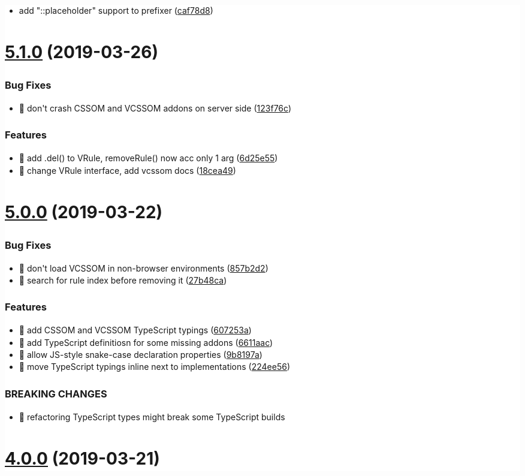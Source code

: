 * add "::placeholder" support to prefixer ([caf78d8](https://github.com/streamich/nano-css/commit/caf78d8))

# [5.1.0](https://github.com/streamich/nano-css/compare/v5.0.0...v5.1.0) (2019-03-26)


### Bug Fixes

* 🐛 don't crash CSSOM and VCSSOM addons on server side ([123f76c](https://github.com/streamich/nano-css/commit/123f76c))


### Features

* 🎸 add .del() to VRule, removeRule() now acc only 1 arg ([6d25e55](https://github.com/streamich/nano-css/commit/6d25e55))
* 🎸 change VRule interface, add vcssom docs ([18cea49](https://github.com/streamich/nano-css/commit/18cea49))

# [5.0.0](https://github.com/streamich/nano-css/compare/v4.0.0...v5.0.0) (2019-03-22)


### Bug Fixes

* 🐛 don't load VCSSOM in non-browser environments ([857b2d2](https://github.com/streamich/nano-css/commit/857b2d2))
* 🐛 search for rule index before removing it ([27b48ca](https://github.com/streamich/nano-css/commit/27b48ca))


### Features

* 🎸 add CSSOM and VCSSOM TypeScript typings ([607253a](https://github.com/streamich/nano-css/commit/607253a))
* 🎸 add TypeScript definitiosn for some missing addons ([6611aac](https://github.com/streamich/nano-css/commit/6611aac))
* 🎸 allow JS-style snake-case declaration properties ([9b8197a](https://github.com/streamich/nano-css/commit/9b8197a))
* 🎸 move TypeScript typings inline next to implementations ([224ee56](https://github.com/streamich/nano-css/commit/224ee56))


### BREAKING CHANGES

* 🧨 refactoring TypeScript types might break some TypeScript builds

# [4.0.0](https://github.com/streamich/nano-css/compare/v3.5.0...v4.0.0) (2019-03-21)
